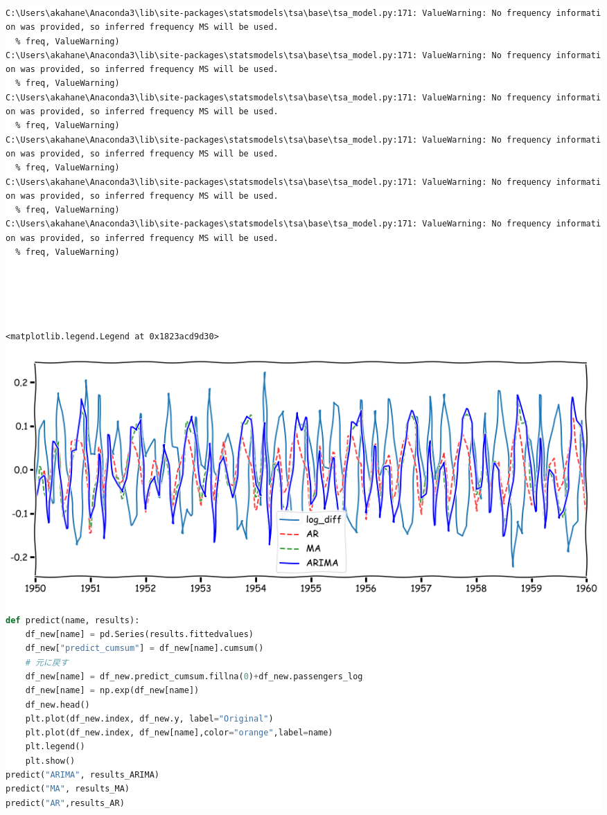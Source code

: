     C:\Users\akahane\Anaconda3\lib\site-packages\statsmodels\tsa\base\tsa_model.py:171: ValueWarning: No frequency information was provided, so inferred frequency MS will be used.
      % freq, ValueWarning)
    C:\Users\akahane\Anaconda3\lib\site-packages\statsmodels\tsa\base\tsa_model.py:171: ValueWarning: No frequency information was provided, so inferred frequency MS will be used.
      % freq, ValueWarning)
    C:\Users\akahane\Anaconda3\lib\site-packages\statsmodels\tsa\base\tsa_model.py:171: ValueWarning: No frequency information was provided, so inferred frequency MS will be used.
      % freq, ValueWarning)
    C:\Users\akahane\Anaconda3\lib\site-packages\statsmodels\tsa\base\tsa_model.py:171: ValueWarning: No frequency information was provided, so inferred frequency MS will be used.
      % freq, ValueWarning)
    C:\Users\akahane\Anaconda3\lib\site-packages\statsmodels\tsa\base\tsa_model.py:171: ValueWarning: No frequency information was provided, so inferred frequency MS will be used.
      % freq, ValueWarning)
    C:\Users\akahane\Anaconda3\lib\site-packages\statsmodels\tsa\base\tsa_model.py:171: ValueWarning: No frequency information was provided, so inferred frequency MS will be used.
      % freq, ValueWarning)
    




    <matplotlib.legend.Legend at 0x1823acd9d30>




![png](output_53_2.png)



```python
def predict(name, results):
    df_new[name] = pd.Series(results.fittedvalues)
    df_new["predict_cumsum"] = df_new[name].cumsum()
    # 元に戻す
    df_new[name] = df_new.predict_cumsum.fillna(0)+df_new.passengers_log
    df_new[name] = np.exp(df_new[name])
    df_new.head()
    plt.plot(df_new.index, df_new.y, label="Original")
    plt.plot(df_new.index, df_new[name],color="orange",label=name)
    plt.legend()
    plt.show()
predict("ARIMA", results_ARIMA)
predict("MA", results_MA)
predict("AR",results_AR)
```
